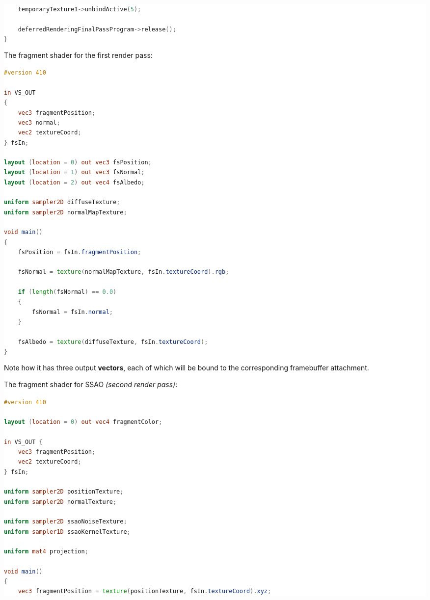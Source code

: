 ```cpp
    temporaryTexture1->unbindActive(5);

    deferredRenderingFinalPassProgram->release();
}
```

The fragment shader for the first render pass:

```glsl
#version 410

in VS_OUT
{
    vec3 fragmentPosition;
    vec3 normal;
    vec2 textureCoord;
} fsIn;

layout (location = 0) out vec3 fsPosition;
layout (location = 1) out vec3 fsNormal;
layout (location = 2) out vec4 fsAlbedo;

uniform sampler2D diffuseTexture;
uniform sampler2D normalMapTexture;

void main()
{
    fsPosition = fsIn.fragmentPosition;

    fsNormal = texture(normalMapTexture, fsIn.textureCoord).rgb;

    if (length(fsNormal) == 0.0)
    {
        fsNormal = fsIn.normal;
    }

    fsAlbedo = texture(diffuseTexture, fsIn.textureCoord);
}
```

Note how it has three output **vectors**, each of which will be bound to the corresponding framebuffer attachment.

The fragment shader for SSAO _(second render pass)_:

```glsl
#version 410

layout (location = 0) out vec4 fragmentColor;

in VS_OUT {
    vec3 fragmentPosition;
    vec2 textureCoord;
} fsIn;

uniform sampler2D positionTexture;
uniform sampler2D normalTexture;

uniform sampler2D ssaoNoiseTexture;
uniform sampler1D ssaoKernelTexture;

uniform mat4 projection;

void main()
{
    vec3 fragmentPosition = texture(positionTexture, fsIn.textureCoord).xyz;
```